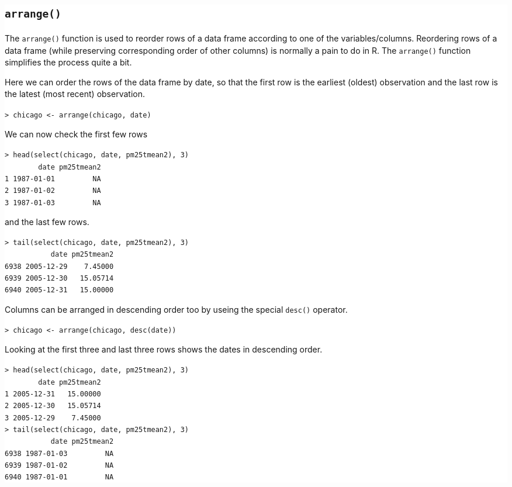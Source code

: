 
## `arrange()`

The `arrange()` function is used to reorder rows of a data frame according to one of the variables/columns. Reordering rows of a data frame (while preserving corresponding order
of other columns) is normally a pain to do in R. The `arrange()` function simplifies the process quite a bit.

Here we can order the rows of the data frame by date, so that the first row is the earliest (oldest) observation and the last row is the latest (most recent) observation.


~~~~~~~~
> chicago <- arrange(chicago, date)
~~~~~~~~

We can now check the first few rows


~~~~~~~~
> head(select(chicago, date, pm25tmean2), 3)
        date pm25tmean2
1 1987-01-01         NA
2 1987-01-02         NA
3 1987-01-03         NA
~~~~~~~~

and the last few rows.


~~~~~~~~
> tail(select(chicago, date, pm25tmean2), 3)
           date pm25tmean2
6938 2005-12-29    7.45000
6939 2005-12-30   15.05714
6940 2005-12-31   15.00000
~~~~~~~~

Columns can be arranged in descending order too by useing the special `desc()` operator.


~~~~~~~~
> chicago <- arrange(chicago, desc(date))
~~~~~~~~

Looking at the first three and last three rows shows the dates in descending order.


~~~~~~~~
> head(select(chicago, date, pm25tmean2), 3)
        date pm25tmean2
1 2005-12-31   15.00000
2 2005-12-30   15.05714
3 2005-12-29    7.45000
> tail(select(chicago, date, pm25tmean2), 3)
           date pm25tmean2
6938 1987-01-03         NA
6939 1987-01-02         NA
6940 1987-01-01         NA
~~~~~~~~
